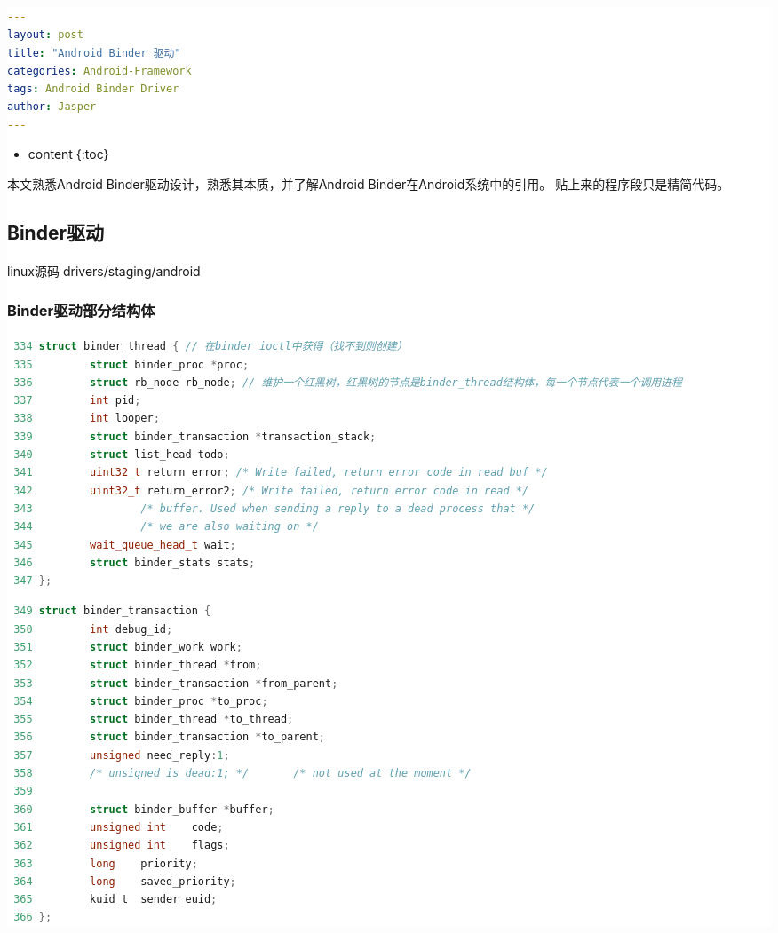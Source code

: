 ```yaml
---
layout: post
title: "Android Binder 驱动"
categories: Android-Framework
tags: Android Binder Driver
author: Jasper
---
```


* content
{:toc}

本文熟悉Android Binder驱动设计，熟悉其本质，并了解Android Binder在Android系统中的引用。
贴上来的程序段只是精简代码。



## Binder驱动

linux源码 drivers/staging/android

### Binder驱动部分结构体

```c++
 334 struct binder_thread { // 在binder_ioctl中获得（找不到则创建）
 335         struct binder_proc *proc;
 336         struct rb_node rb_node; // 维护一个红黑树，红黑树的节点是binder_thread结构体，每一个节点代表一个调用进程
 337         int pid;
 338         int looper;
 339         struct binder_transaction *transaction_stack;
 340         struct list_head todo;
 341         uint32_t return_error; /* Write failed, return error code in read buf */
 342         uint32_t return_error2; /* Write failed, return error code in read */
 343                 /* buffer. Used when sending a reply to a dead process that */
 344                 /* we are also waiting on */
 345         wait_queue_head_t wait;
 346         struct binder_stats stats;
 347 };
```

```c
 349 struct binder_transaction {
 350         int debug_id;
 351         struct binder_work work;
 352         struct binder_thread *from;
 353         struct binder_transaction *from_parent;
 354         struct binder_proc *to_proc;
 355         struct binder_thread *to_thread;
 356         struct binder_transaction *to_parent;
 357         unsigned need_reply:1;
 358         /* unsigned is_dead:1; */       /* not used at the moment */
 359 
 360         struct binder_buffer *buffer;
 361         unsigned int    code;
 362         unsigned int    flags;
 363         long    priority;
 364         long    saved_priority;
 365         kuid_t  sender_euid;
 366 };
```
